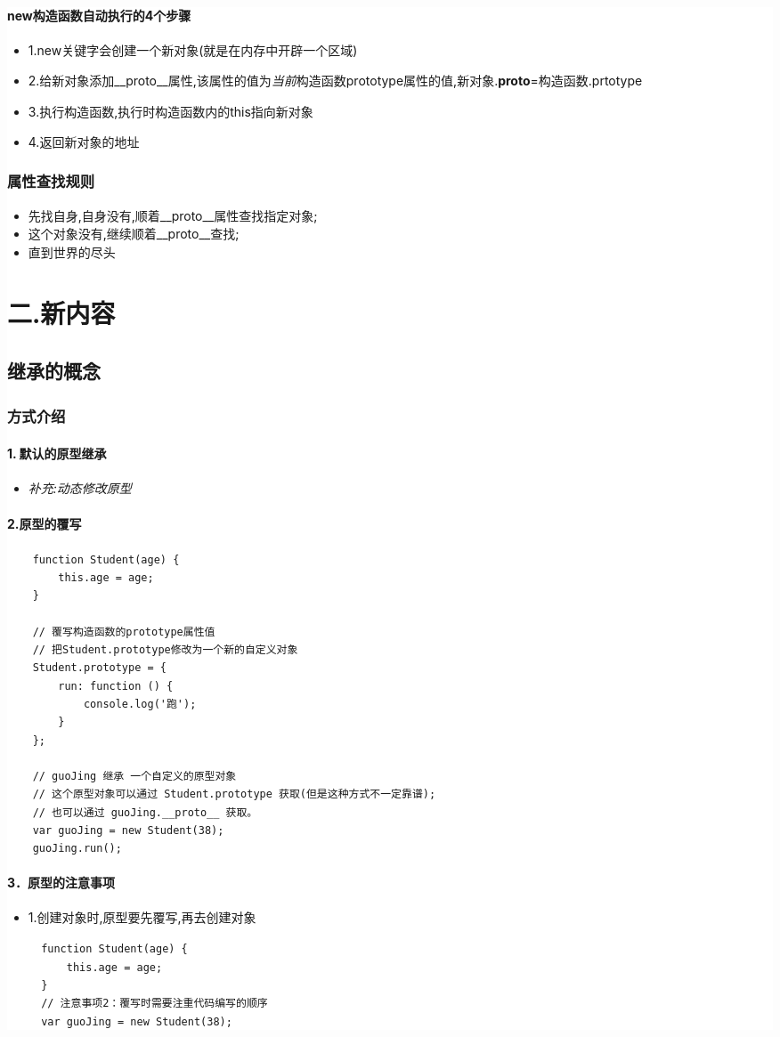 #### new构造函数自动执行的4个步骤

- 1.new关键字会创建一个新对象(就是在内存中开辟一个区域)


- 2.给新对象添加__proto__属性,该属性的值为*当前*构造函数prototype属性的值,新对象.__proto__=构造函数.prtotype


- 3.执行构造函数,执行时构造函数内的this指向新对象


- 4.返回新对象的地址

### 属性查找规则

- 先找自身,自身没有,顺着__proto__属性查找指定对象;
- 这个对象没有,继续顺着__proto__查找;
- 直到世界的尽头

# 二.新内容

## 继承的概念

### 方式介绍

#### 1. 默认的原型继承

- *补充:动态修改原型*

#### 2.原型的覆写
    	function Student(age) {
        	this.age = age;
    	}

    	// 覆写构造函数的prototype属性值
    	// 把Student.prototype修改为一个新的自定义对象
    	Student.prototype = {
        	run: function () {
           		console.log('跑');
        	}
    	};

    	// guoJing 继承 一个自定义的原型对象
    	// 这个原型对象可以通过 Student.prototype 获取(但是这种方式不一定靠谱);
    	// 也可以通过 guoJing.__proto__ 获取。
    	var guoJing = new Student(38);
    	guoJing.run();


#### 3．原型的注意事项

- 1.创建对象时,原型要先覆写,再去创建对象

        function Student(age) {
            this.age = age;
        }
		// 注意事项2：覆写时需要注重代码编写的顺序
        var guoJing = new Student(38);
